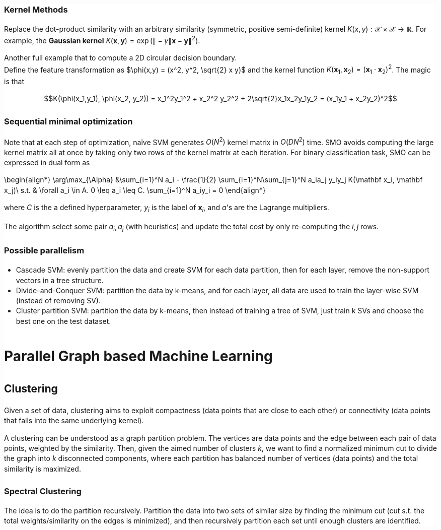 ### Kernel Methods
Replace the dot-product similarity with an arbitrary similarity (symmetric, positive semi-definite) kernel $K(x,y): \mathcal X \times \mathcal X \rightarrow \mathbb R$. For example, the __Gaussian kernel__ $K(\mathbf x, \mathbf y) = \exp(\|-\gamma \| \mathbf x -\mathbf y\|^2)$.

Another full example that to compute a 2D circular decision boundary.   
Define the feature transformation as $\phi(x,y) = (x^2, y^2, \sqrt{2} x y)$ and the kernel function $K(\mathbf x_1, \mathbf x_2) = (\mathbf x_1\cdot\mathbf x_2)^2$. The magic is that 

$$K(\phi(x_1,y_1), \phi(x_2, y_2)) = x_1^2y_1^2 + x_2^2 y_2^2 + 2\sqrt{2}x_1x_2y_1y_2 = (x_1y_1 + x_2y_2)^2$$

### Sequential minimal optimization

Note that at each step of optimization, naïve SVM generates $O(N^2)$ kernel matrix in $O(DN^2)$ time. SMO avoids computing the large kernel matrix all at once by taking only two rows of the kernel matrix at each iteration. For binary classification task, SMO can be expressed in dual form as 

\begin{align*}
\arg\max_{\Alpha} &\sum_{i=1}^N a_i - \frac{1}{2} \sum_{i=1}^N\sum_{j=1}^N a_ia_j y_iy_j K(\mathbf x_i, \mathbf x_j)\\
s.t. & \forall a_i \in A. 0 \leq a_i \leq C. \sum_{i=1}^N a_iy_i = 0
\end{align*}

where $C$ is the a defined hyperparameter, $y_i$ is the label of $\mathbf x_i$, and $a$'s are the Lagrange multipliers. 

The algorithm select some pair $a_i, a_j$ (with heuristics) and update the total cost by only re-computing the $i,j$ rows. 

### Possible parallelism
- Cascade SVM: evenly partition the data and create SVM for each data partition, then for each layer, remove the non-support vectors in a tree structure.
- Divide-and-Conquer SVM: partition the data by k-means, and for each layer, all data are used to train the layer-wise SVM (instead of removing SV). 
- Cluster partition SVM: partition the data by k-means, then instead of training a tree of SVM, just train k SVs and choose the best one on the test dataset.  

# Parallel Graph based Machine Learning

## Clustering
Given a set of data, clustering aims to exploit compactness (data points that are close to each other) or connectivity (data points that falls into the same underlying kernel). 

A clustering can be understood as a graph partition problem. The vertices are data points and the edge between each pair of data points, weighted by the similarity. Then, given the aimed number of clusters $k$, we want to find a normalized minimum cut to divide the graph into $k$ disconnected components, where each partition has balanced number of vertices (data points) and the total similarity is maximized. 

### Spectral Clustering
The idea is to do the partition recursively. Partition the data into two sets of similar size by finding the minimum cut (cut s.t. the total weights/similarity on the edges is minimized), and then recursively partition each set until enough clusters are identified. 
